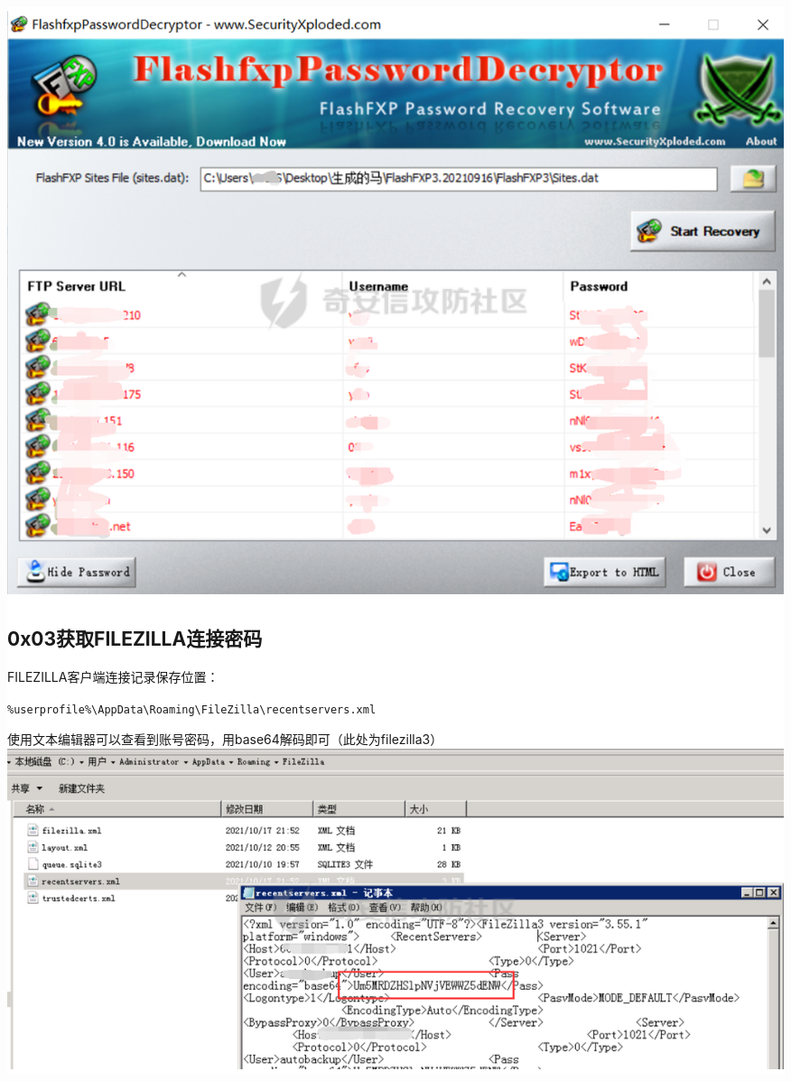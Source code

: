 [![](assets/1699927162-7c35d1337c169ee71a17eff7a0e29559.png)](https://shs3.b.qianxin.com/attack_forum/2021/10/attach-f71f47a69359c3ae484adc77f632dd1c7d52e336.png)

## 0x03获取FILEZILLA连接密码

FILEZILLA客户端连接记录保存位置：

`%userprofile%\AppData\Roaming\FileZilla\recentservers.xml`

使用文本编辑器可以查看到账号密码，用base64解码即可（此处为filezilla3）  
[![](assets/1699927162-14375cc367520fe8f17bc970d868acd8.png)](https://shs3.b.qianxin.com/attack_forum/2021/10/attach-1c75a20c79c237713e16048baf737f96dd8205cf.png)
